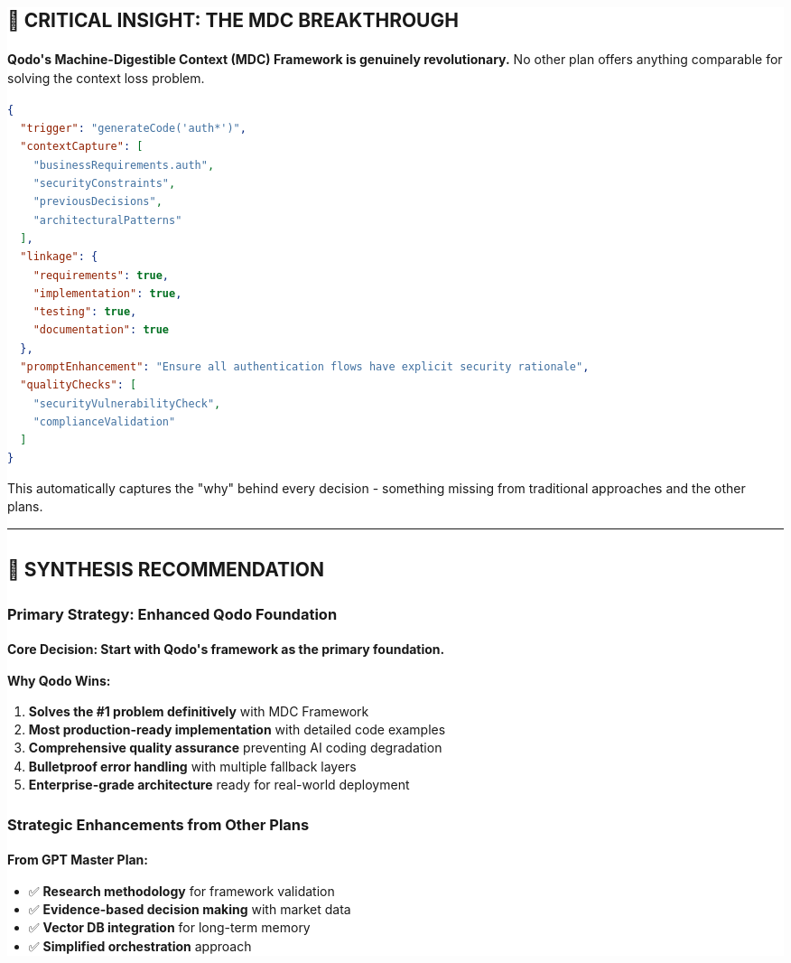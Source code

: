 
## 🔬 CRITICAL INSIGHT: THE MDC BREAKTHROUGH

**Qodo's Machine-Digestible Context (MDC) Framework is genuinely revolutionary.** No other plan offers anything comparable for solving the context loss problem.

```json
{
  "trigger": "generateCode('auth*')",
  "contextCapture": [
    "businessRequirements.auth",
    "securityConstraints", 
    "previousDecisions",
    "architecturalPatterns"
  ],
  "linkage": {
    "requirements": true,
    "implementation": true,
    "testing": true,
    "documentation": true
  },
  "promptEnhancement": "Ensure all authentication flows have explicit security rationale",
  "qualityChecks": [
    "securityVulnerabilityCheck",
    "complianceValidation"
  ]
}
```

This automatically captures the "why" behind every decision - something missing from traditional approaches and the other plans.

---

## 🎯 SYNTHESIS RECOMMENDATION

### **Primary Strategy: Enhanced Qodo Foundation**

**Core Decision: Start with Qodo's framework as the primary foundation.**

**Why Qodo Wins:**
1. **Solves the #1 problem definitively** with MDC Framework
2. **Most production-ready implementation** with detailed code examples
3. **Comprehensive quality assurance** preventing AI coding degradation
4. **Bulletproof error handling** with multiple fallback layers
5. **Enterprise-grade architecture** ready for real-world deployment

### **Strategic Enhancements from Other Plans**

**From GPT Master Plan:**
- ✅ **Research methodology** for framework validation
- ✅ **Evidence-based decision making** with market data
- ✅ **Vector DB integration** for long-term memory
- ✅ **Simplified orchestration** approach
